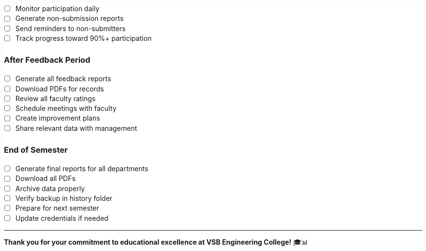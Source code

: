 - [ ] Monitor participation daily
- [ ] Generate non-submission reports
- [ ] Send reminders to non-submitters
- [ ] Track progress toward 90%+ participation

### After Feedback Period

- [ ] Generate all feedback reports
- [ ] Download PDFs for records
- [ ] Review all faculty ratings
- [ ] Schedule meetings with faculty
- [ ] Create improvement plans
- [ ] Share relevant data with management

### End of Semester

- [ ] Generate final reports for all departments
- [ ] Download all PDFs
- [ ] Archive data properly
- [ ] Verify backup in history folder
- [ ] Prepare for next semester
- [ ] Update credentials if needed

---

**Thank you for your commitment to educational excellence at VSB Engineering College!** 🎓📊
